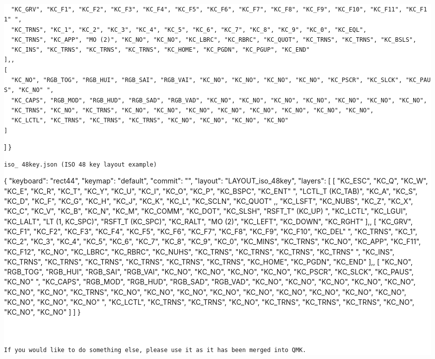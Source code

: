       "KC_GRV", "KC_F1", "KC_F2", "KC_F3", "KC_F4", "KC_F5", "KC_F6", "KC_F7", "KC_F8", "KC_F9", "KC_F10", "KC_F11", "KC_F11" ",
      "KC_TRNS", "KC_1", "KC_2", "KC_3", "KC_4", "KC_5", "KC_6", "KC_7", "KC_8", "KC_9", "KC_0", "KC_EQL",
      "KC_TRNS", "KC_APP", "MO (2)", "KC_NO", "KC_NO", "KC_LBRC", "KC_RBRC", "KC_QUOT", "KC_TRNS", "KC_TRNS", "KC_BSLS",
      "KC_INS", "KC_TRNS", "KC_TRNS", "KC_TRNS", "KC_HOME", "KC_PGDN", "KC_PGUP", "KC_END"
    ],,
    [
      "KC_NO", "RGB_TOG", "RGB_HUI", "RGB_SAI", "RGB_VAI", "KC_NO", "KC_NO", "KC_NO", "KC_NO", "KC_PSCR", "KC_SLCK", "KC_PAUS", "KC_NO" ",
      "KC_CAPS", "RGB_MOD", "RGB_HUD", "RGB_SAD", "RGB_VAD", "KC_NO", "KC_NO", "KC_NO", "KC_NO", "KC_NO", "KC_NO", "KC_NO",
      "KC_TRNS", "KC_NO", "KC_TRNS", "KC_NO", "KC_NO", "KC_NO", "KC_NO", "KC_NO", "KC_NO", "KC_NO", "KC_NO",
      "KC_LCTL", "KC_TRNS", "KC_TRNS", "KC_TRNS", "KC_NO", "KC_NO", "KC_NO", "KC_NO"
    ]
  ]
}
```
iso_ 48key.json (ISO 48 key layout example)
```
{
  "keyboard": "rect44",
  "keymap": "default",
  "commit": "",
  "layout": "LAYOUT_iso_48key",
  "layers": [
    [
      "KC_ESC", "KC_Q", "KC_W", "KC_E", "KC_R", "KC_T", "KC_Y", "KC_U", "KC_I", "KC_O", "KC_P", "KC_BSPC", "KC_ENT" ",
      "LCTL_T (KC_TAB)", "KC_A", "KC_S", "KC_D", "KC_F", "KC_G", "KC_H", "KC_J", "KC_K", "KC_L", "KC_SCLN", "KC_QUOT" ,,
      "KC_LSFT", "KC_NUBS", "KC_Z", "KC_X", "KC_C", "KC_V", "KC_B", "KC_N", "KC_M", "KC_COMM", "KC_DOT", "KC_SLSH", "RSFT_T" (KC_UP) ",
      "KC_LCTL", "KC_LGUI", "KC_LALT", "LT (1, KC_SPC)", "RSFT_T (KC_SPC)", "KC_RALT", "MO (2)", "KC_LEFT", "KC_DOWN", "KC_RGHT"
    ],,
    [
      "KC_GRV", "KC_F1", "KC_F2", "KC_F3", "KC_F4", "KC_F5", "KC_F6", "KC_F7", "KC_F8", "KC_F9", "KC_F10", "KC_DEL" ",
      "KC_TRNS", "KC_1", "KC_2", "KC_3", "KC_4", "KC_5", "KC_6", "KC_7", "KC_8", "KC_9", "KC_0", "KC_MINS",
      "KC_TRNS", "KC_NO", "KC_APP", "KC_F11", "KC_F12", "KC_NO", "KC_LBRC", "KC_RBRC", "KC_NUHS", "KC_TRNS", "KC_TRNS", "KC_TRNS", "KC_TRNS" ",
      "KC_INS", "KC_TRNS", "KC_TRNS", "KC_TRNS", "KC_TRNS", "KC_TRNS", "KC_TRNS", "KC_HOME", "KC_PGDN", "KC_END"
    ],,
    [
      "KC_NO", "RGB_TOG", "RGB_HUI", "RGB_SAI", "RGB_VAI", "KC_NO", "KC_NO", "KC_NO", "KC_NO", "KC_PSCR", "KC_SLCK", "KC_PAUS", "KC_NO" ",
      "KC_CAPS", "RGB_MOD", "RGB_HUD", "RGB_SAD", "RGB_VAD", "KC_NO", "KC_NO", "KC_NO", "KC_NO", "KC_NO", "KC_NO", "KC_NO",
      "KC_TRNS", "KC_NO", "KC_NO", "KC_NO", "KC_NO", "KC_NO", "KC_NO", "KC_NO", "KC_NO", "KC_NO", "KC_NO", "KC_NO", "KC_NO" ",
      "KC_LCTL", "KC_TRNS", "KC_TRNS", "KC_NO", "KC_TRNS", "KC_TRNS", "KC_TRNS", "KC_NO", "KC_NO", "KC_NO"
    ]
  ]
}
```  


If you would like to do something else, please use it as it has been merged into QMK.
```